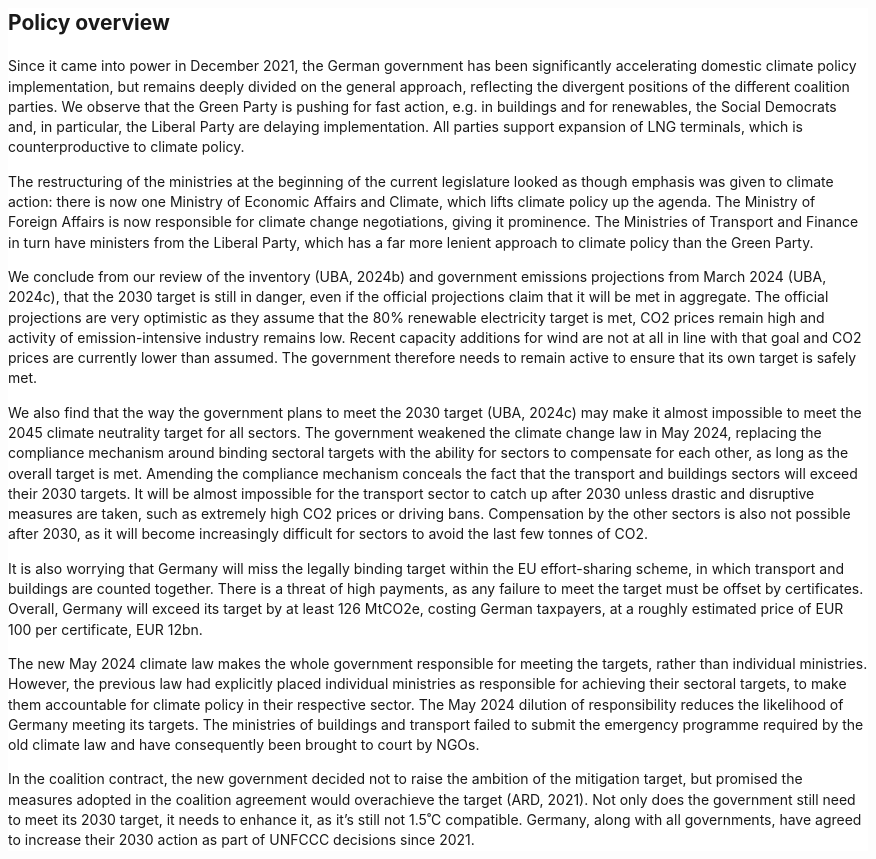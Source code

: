 
## Policy overview

Since it came into power in December 2021, the German government has been significantly accelerating domestic climate policy implementation, but remains deeply divided on the general approach, reflecting the divergent positions of the different coalition parties. We observe that the Green Party is pushing for fast action, e.g. in buildings and for renewables, the Social Democrats and, in particular, the Liberal Party are delaying implementation. All parties support expansion of LNG terminals, which is counterproductive to climate policy.

The restructuring of the ministries at the beginning of the current legislature looked as though emphasis was given to climate action: there is now one Ministry of Economic Affairs and Climate, which lifts climate policy up the agenda. The Ministry of Foreign Affairs is now responsible for climate change negotiations, giving it prominence. The Ministries of Transport and Finance in turn have ministers from the Liberal Party, which has a far more lenient approach to climate policy than the Green Party.

We conclude from our review of the inventory (UBA, 2024b) and government emissions projections from March 2024 (UBA, 2024c), that the 2030 target is still in danger, even if the official projections claim that it will be met in aggregate. The official projections are very optimistic as they assume that the 80% renewable electricity target is met, CO2 prices remain high and activity of emission-intensive industry remains low. Recent capacity additions for wind are not at all in line with that goal and CO2 prices are currently lower than assumed. The government therefore needs to remain active to ensure that its own target is safely met.

We also find that the way the government plans to meet the 2030 target (UBA, 2024c) may make it almost impossible to meet the 2045 climate neutrality target for all sectors. The government weakened the climate change law in May 2024, replacing the compliance mechanism around binding sectoral targets with the ability for sectors to compensate for each other, as long as the overall target is met.  Amending the compliance mechanism conceals the fact that the transport and buildings sectors will exceed their 2030 targets. It will be almost impossible for the transport sector to catch up after 2030 unless drastic and disruptive measures are taken, such as extremely high CO2 prices or driving bans. Compensation by the other sectors is also not possible after 2030, as it will become increasingly difficult for sectors to avoid the last few tonnes of CO2.

It is also worrying that Germany will miss the legally binding target within the EU effort-sharing scheme, in which transport and buildings are counted together. There is a threat of high payments, as any failure to meet the target must be offset by certificates. Overall, Germany will exceed its target by at least 126 MtCO2e, costing German taxpayers, at a roughly estimated price of EUR 100 per certificate, EUR 12bn.

The new May 2024 climate law makes the whole government responsible for meeting the targets, rather than individual ministries. However, the previous law had explicitly placed individual ministries as responsible for achieving their sectoral targets, to make them accountable for climate policy in their respective sector. The May 2024 dilution of responsibility reduces the likelihood of Germany meeting its targets. The ministries of buildings and transport failed to submit the emergency programme required by the old climate law and have consequently been brought to court by NGOs.

In the coalition contract, the new government decided not to raise the ambition of the mitigation target, but promised the measures adopted in the coalition agreement would overachieve the target (ARD, 2021). Not only does the government still need to meet its 2030 target, it needs to enhance it, as it’s still not 1.5˚C compatible. Germany, along with all governments, have agreed to increase their 2030 action as part of UNFCCC decisions since 2021.
